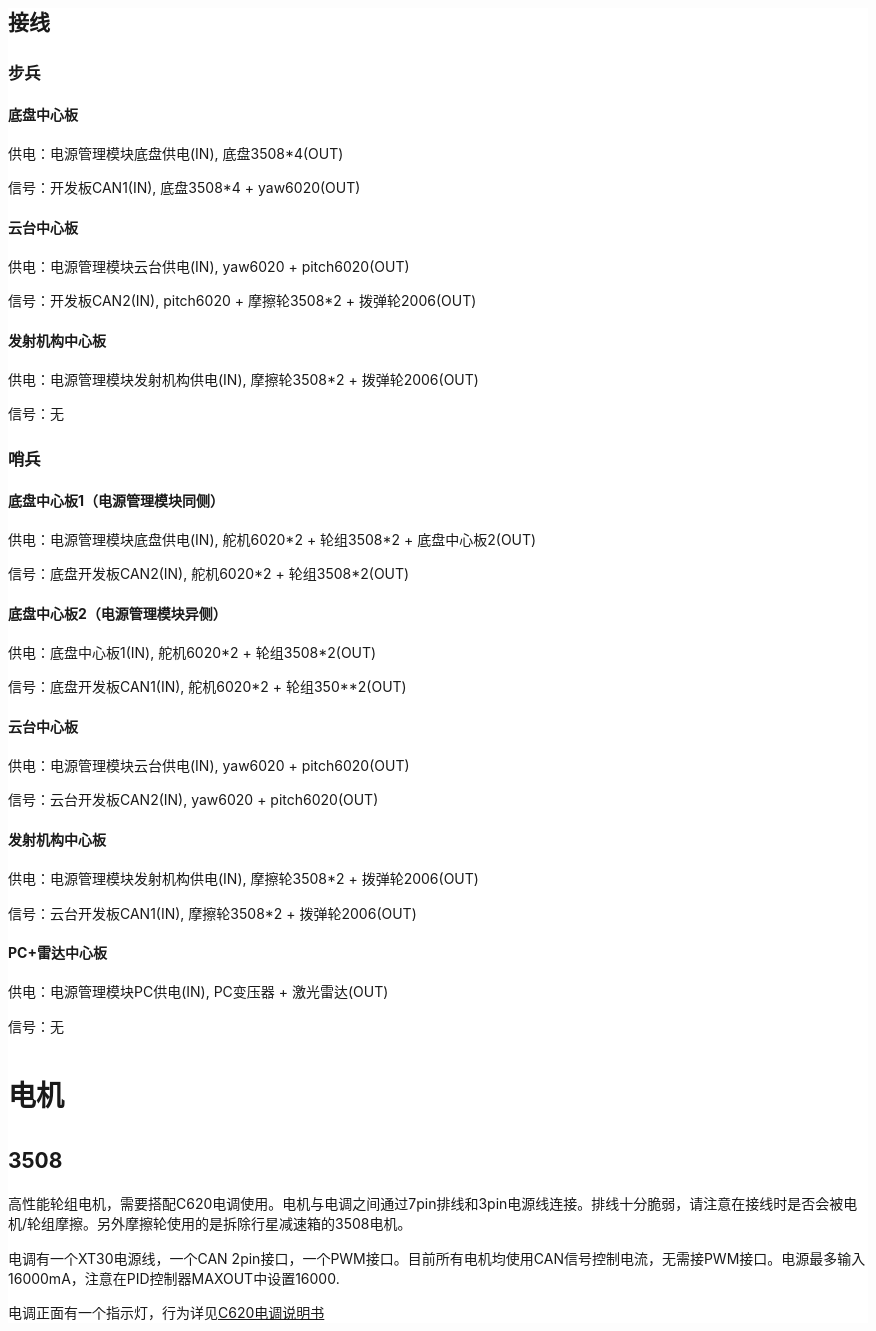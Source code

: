 ## 接线
### 步兵
#### 底盘中心板
供电：电源管理模块底盘供电(IN), 底盘3508*4(OUT)

信号：开发板CAN1(IN), 底盘3508*4 + yaw6020(OUT)

#### 云台中心板
供电：电源管理模块云台供电(IN), yaw6020 + pitch6020(OUT)

信号：开发板CAN2(IN), pitch6020 + 摩擦轮3508*2 + 拨弹轮2006(OUT)

#### 发射机构中心板
供电：电源管理模块发射机构供电(IN), 摩擦轮3508*2 + 拨弹轮2006(OUT)

信号：无

### 哨兵
#### 底盘中心板1（电源管理模块同侧）
供电：电源管理模块底盘供电(IN), 舵机6020\*2 + 轮组3508\*2 + 底盘中心板2(OUT)

信号：底盘开发板CAN2(IN), 舵机6020\*2 + 轮组3508\*2(OUT)

#### 底盘中心板2（电源管理模块异侧）
供电：底盘中心板1(IN), 舵机6020\*2 + 轮组3508\*2(OUT)

信号：底盘开发板CAN1(IN), 舵机6020\*2 + 轮组350\**2(OUT)

#### 云台中心板
供电：电源管理模块云台供电(IN), yaw6020 + pitch6020(OUT)

信号：云台开发板CAN2(IN), yaw6020 + pitch6020(OUT)

#### 发射机构中心板
供电：电源管理模块发射机构供电(IN), 摩擦轮3508*2 + 拨弹轮2006(OUT)

信号：云台开发板CAN1(IN), 摩擦轮3508*2 + 拨弹轮2006(OUT)

#### PC+雷达中心板
供电：电源管理模块PC供电(IN), PC变压器 + 激光雷达(OUT)

信号：无

# 电机
## 3508
高性能轮组电机，需要搭配C620电调使用。电机与电调之间通过7pin排线和3pin电源线连接。排线十分脆弱，请注意在接线时是否会被电机/轮组摩擦。另外摩擦轮使用的是拆除行星减速箱的3508电机。

电调有一个XT30电源线，一个CAN 2pin接口，一个PWM接口。目前所有电机均使用CAN信号控制电流，无需接PWM接口。电源最多输入16000mA，注意在PID控制器MAXOUT中设置16000.

电调正面有一个指示灯，行为详见[C620电调说明书](https://github.com/RM-DragoPass-EC-Group/.github/blob/main/Docs/%E7%94%B5%E8%B0%83%EF%BC%8DC620%E8%AF%B4%E6%98%8E%E4%B9%A6.pdf)
